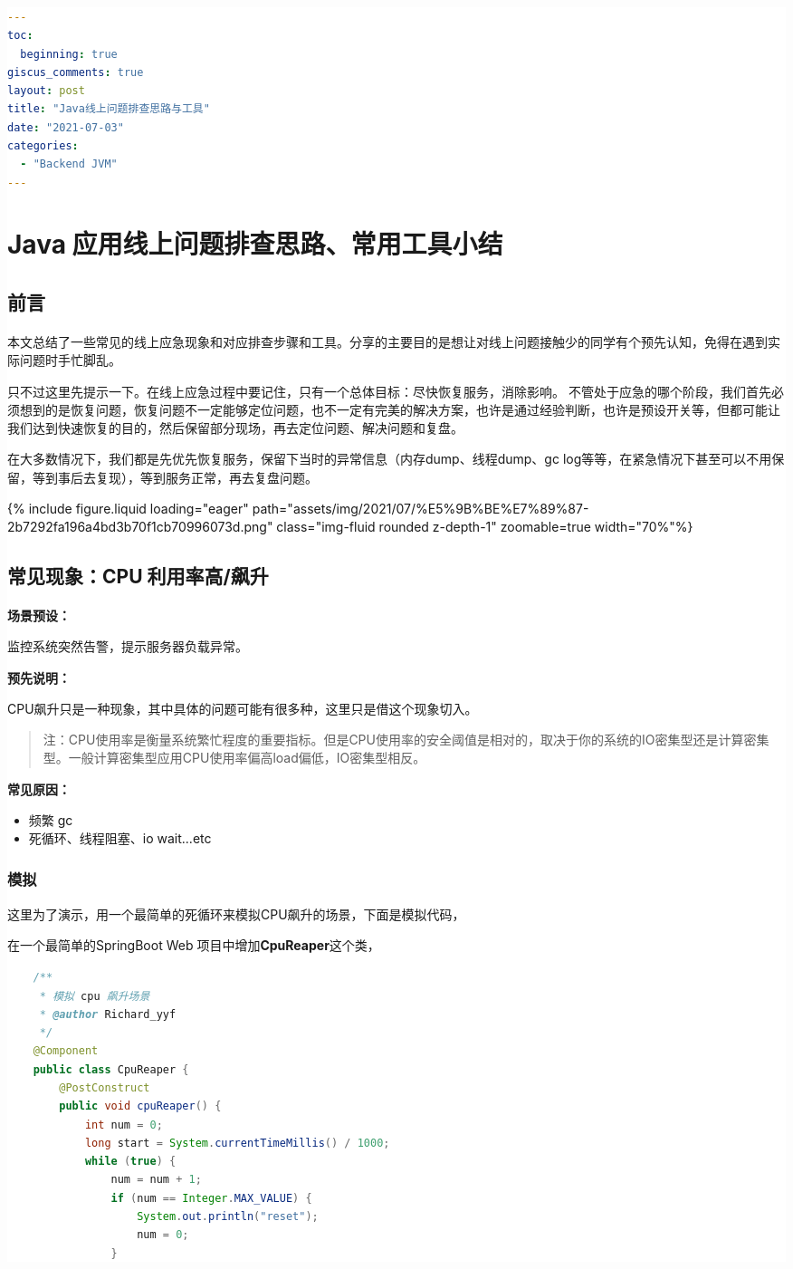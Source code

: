 ```yaml
---
toc:
  beginning: true
giscus_comments: true
layout: post
title: "Java线上问题排查思路与工具"
date: "2021-07-03"
categories: 
  - "Backend JVM"
---
```


# Java 应用线上问题排查思路、常用工具小结

## 前言

本文总结了一些常见的线上应急现象和对应排查步骤和工具。分享的主要目的是想让对线上问题接触少的同学有个预先认知，免得在遇到实际问题时手忙脚乱。

只不过这里先提示一下。在线上应急过程中要记住，只有一个总体目标：尽快恢复服务，消除影响。 不管处于应急的哪个阶段，我们首先必须想到的是恢复问题，恢复问题不一定能够定位问题，也不一定有完美的解决方案，也许是通过经验判断，也许是预设开关等，但都可能让我们达到快速恢复的目的，然后保留部分现场，再去定位问题、解决问题和复盘。

在大多数情况下，我们都是先优先恢复服务，保留下当时的异常信息（内存dump、线程dump、gc log等等，在紧急情况下甚至可以不用保留，等到事后去复现），等到服务正常，再去复盘问题。

{% include figure.liquid loading="eager" path="assets/img/2021/07/%E5%9B%BE%E7%89%87-2b7292fa196a4bd3b70f1cb70996073d.png" class="img-fluid rounded z-depth-1" zoomable=true width="70%"%}


## 常见现象：CPU 利用率高/飙升

**场景预设：**

监控系统突然告警，提示服务器负载异常。

**预先说明：**

CPU飙升只是一种现象，其中具体的问题可能有很多种，这里只是借这个现象切入。

> 注：CPU使用率是衡量系统繁忙程度的重要指标。但是CPU使用率的安全阈值是相对的，取决于你的系统的IO密集型还是计算密集型。一般计算密集型应用CPU使用率偏高load偏低，IO密集型相反。


**常见原因：**

- 频繁 gc
- 死循环、线程阻塞、io wait...etc

### 模拟
这里为了演示，用一个最简单的死循环来模拟CPU飙升的场景，下面是模拟代码，

在一个最简单的SpringBoot Web 项目中增加**CpuReaper**这个类，

```java
    /**
     * 模拟 cpu 飙升场景
     * @author Richard_yyf
     */
    @Component
    public class CpuReaper {
        @PostConstruct
        public void cpuReaper() {
            int num = 0;
            long start = System.currentTimeMillis() / 1000;
            while (true) {
                num = num + 1;
                if (num == Integer.MAX_VALUE) {
                    System.out.println("reset");
                    num = 0;
                }
```